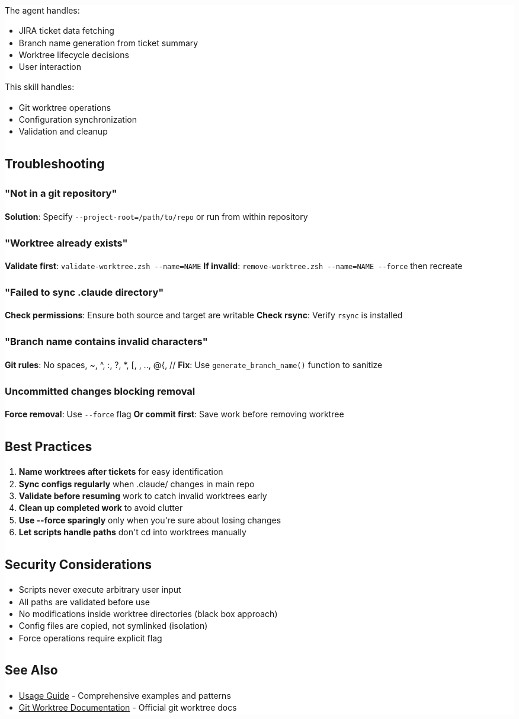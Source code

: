 The agent handles:
- JIRA ticket data fetching
- Branch name generation from ticket summary
- Worktree lifecycle decisions
- User interaction

This skill handles:
- Git worktree operations
- Configuration synchronization
- Validation and cleanup

## Troubleshooting

### "Not in a git repository"
**Solution**: Specify `--project-root=/path/to/repo` or run from within repository

### "Worktree already exists"
**Validate first**: `validate-worktree.zsh --name=NAME`
**If invalid**: `remove-worktree.zsh --name=NAME --force` then recreate

### "Failed to sync .claude directory"
**Check permissions**: Ensure both source and target are writable
**Check rsync**: Verify `rsync` is installed

### "Branch name contains invalid characters"
**Git rules**: No spaces, ~, ^, :, ?, *, [, \, .., @{, //
**Fix**: Use `generate_branch_name()` function to sanitize

### Uncommitted changes blocking removal
**Force removal**: Use `--force` flag
**Or commit first**: Save work before removing worktree

## Best Practices

1. **Name worktrees after tickets** for easy identification
2. **Sync configs regularly** when .claude/ changes in main repo
3. **Validate before resuming** work to catch invalid worktrees early
4. **Clean up completed work** to avoid clutter
5. **Use --force sparingly** only when you're sure about losing changes
6. **Let scripts handle paths** don't cd into worktrees manually

## Security Considerations

- Scripts never execute arbitrary user input
- All paths are validated before use
- No modifications inside worktree directories (black box approach)
- Config files are copied, not symlinked (isolation)
- Force operations require explicit flag

## See Also

- [Usage Guide](references/usage-guide.md) - Comprehensive examples and patterns
- [Git Worktree Documentation](https://git-scm.com/docs/git-worktree) - Official git worktree docs
